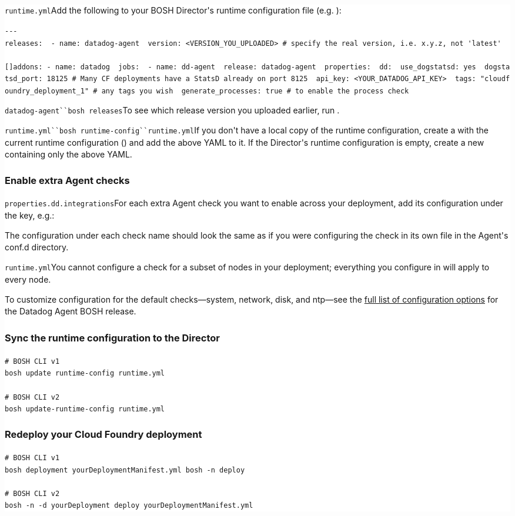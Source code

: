 `runtime.yml`Add the following to your BOSH Director's runtime configuration file (e.g. ):

~~~
---
releases:  - name: datadog-agent  version: <VERSION_YOU_UPLOADED> # specify the real version, i.e. x.y.z, not 'latest'

[]addons: - name: datadog  jobs:  - name: dd-agent  release: datadog-agent  properties:  dd:  use_dogstatsd: yes  dogstatsd_port: 18125 # Many CF deployments have a StatsD already on port 8125  api_key: <YOUR_DATADOG_API_KEY>  tags: "cloudfoundry_deployment_1" # any tags you wish  generate_processes: true # to enable the process check
~~~

`datadog-agent``bosh releases`To see which  release version you uploaded earlier, run .

`runtime.yml``bosh runtime-config``runtime.yml`If you don't have a local copy of the runtime configuration, create a  with the current runtime configuration () and add the above YAML to it. If the Director's runtime configuration is empty, create a new  containing only the above YAML.

### Enable extra Agent checks

`properties.dd.integrations`For each extra Agent check you want to enable across your deployment, add its configuration under the  key, e.g.:

~~~  properties:  dd:  integrations:  directory:  init_config: {}  instances:  directory: "."  #process:  # init_config: {}  #...
~~~

The configuration under each check name should look the same as if you were configuring the check in its own file in the Agent's conf.d directory.

`runtime.yml`You cannot configure a check for a subset of nodes in your deployment; everything you configure in  will apply to every node.

To customize configuration for the default checks—system, network, disk, and ntp—see the [full list of configuration options](https://github.com/DataDog/datadog-agent-boshrelease/blob/master/jobs/dd-agent/spec) for the Datadog Agent BOSH release.

### Sync the runtime configuration to the Director

~~~
# BOSH CLI v1
bosh update runtime-config runtime.yml

# BOSH CLI v2
bosh update-runtime-config runtime.yml
~~~

### Redeploy your Cloud Foundry deployment

~~~
# BOSH CLI v1
bosh deployment yourDeploymentManifest.yml bosh -n deploy

# BOSH CLI v2
bosh -n -d yourDeployment deploy yourDeploymentManifest.yml
~~~
